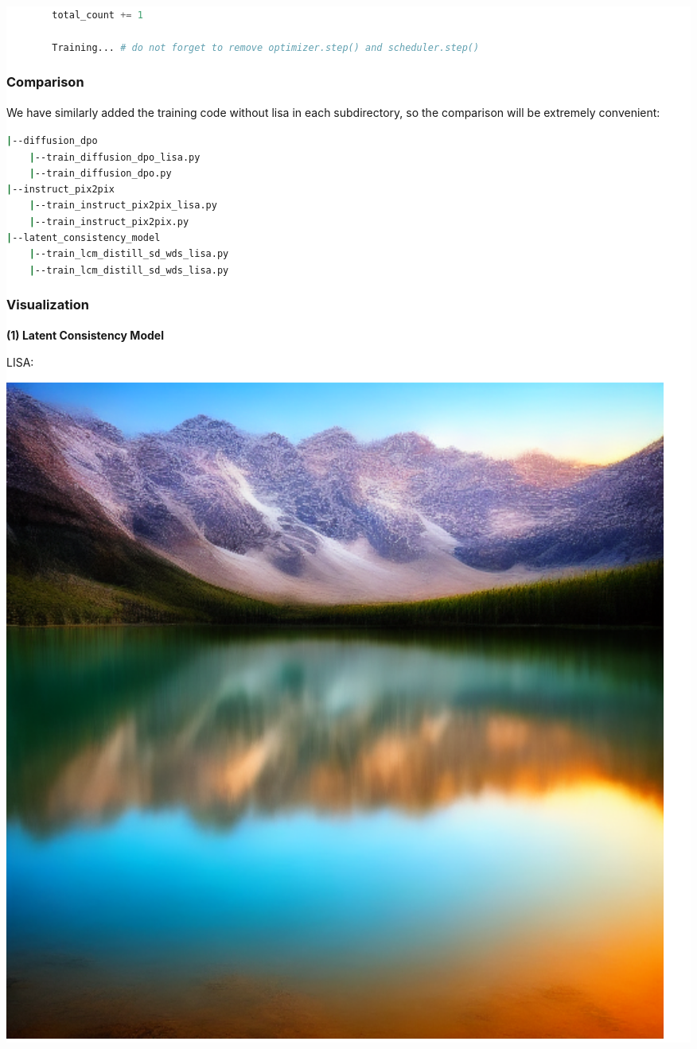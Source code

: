 ```python
        total_count += 1

        Training... # do not forget to remove optimizer.step() and scheduler.step()
```

### Comparison

We have similarly added the training code without lisa in each subdirectory, so the comparison will be extremely convenient:

```bash
|--diffusion_dpo
    |--train_diffusion_dpo_lisa.py
    |--train_diffusion_dpo.py
|--instruct_pix2pix
    |--train_instruct_pix2pix_lisa.py
    |--train_instruct_pix2pix.py
|--latent_consistency_model
    |--train_lcm_distill_sd_wds_lisa.py
    |--train_lcm_distill_sd_wds_lisa.py
```

### Visualization

**(1) Latent Consistency Model**

LISA:

<div align=left>
<img style="width:96%" src="./docs/lcm_lisa_mountain.png">
</div>
